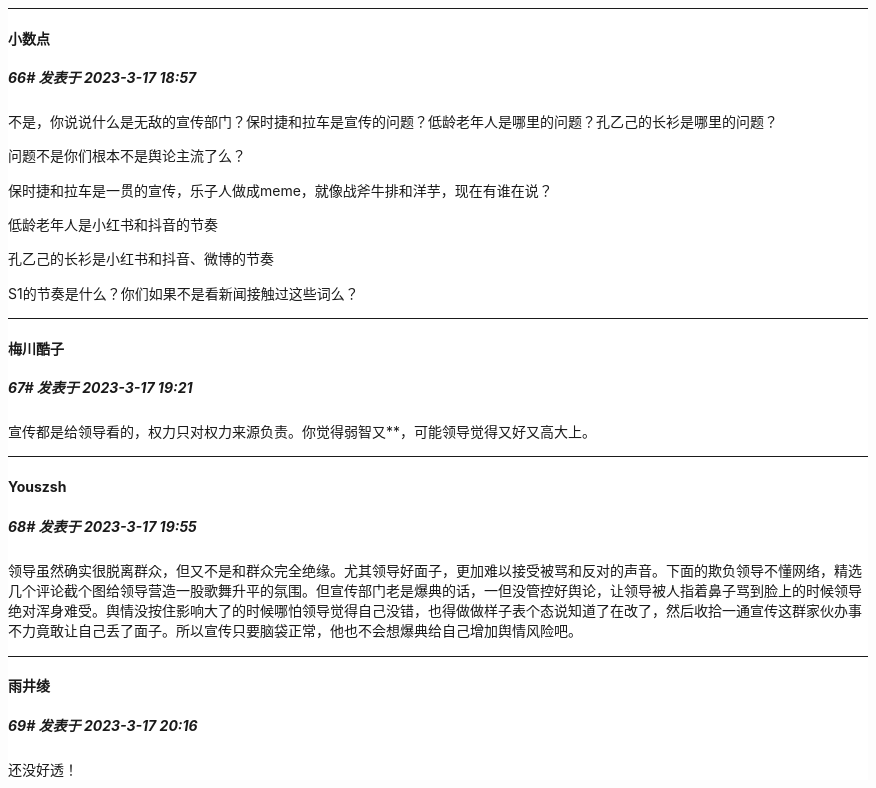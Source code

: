 
*****

####  小数点  
##### 66#       发表于 2023-3-17 18:57

不是，你说说什么是无敌的宣传部门？保时捷和拉车是宣传的问题？低龄老年人是哪里的问题？孔乙己的长衫是哪里的问题？

问题不是你们根本不是舆论主流了么？

保时捷和拉车是一贯的宣传，乐子人做成meme，就像战斧牛排和洋芋，现在有谁在说？

低龄老年人是小红书和抖音的节奏

孔乙己的长衫是小红书和抖音、微博的节奏

S1的节奏是什么？你们如果不是看新闻接触过这些词么？


*****

####  梅川酷子  
##### 67#       发表于 2023-3-17 19:21

宣传都是给领导看的，权力只对权力来源负责。你觉得弱智又**，可能领导觉得又好又高大上。


*****

####  Youszsh  
##### 68#       发表于 2023-3-17 19:55

领导虽然确实很脱离群众，但又不是和群众完全绝缘。尤其领导好面子，更加难以接受被骂和反对的声音。下面的欺负领导不懂网络，精选几个评论截个图给领导营造一股歌舞升平的氛围。但宣传部门老是爆典的话，一但没管控好舆论，让领导被人指着鼻子骂到脸上的时候领导绝对浑身难受。舆情没按住影响大了的时候哪怕领导觉得自己没错，也得做做样子表个态说知道了在改了，然后收拾一通宣传这群家伙办事不力竟敢让自己丢了面子。所以宣传只要脑袋正常，他也不会想爆典给自己增加舆情风险吧。


*****

####  雨井绫  
##### 69#       发表于 2023-3-17 20:16

还没好透！

